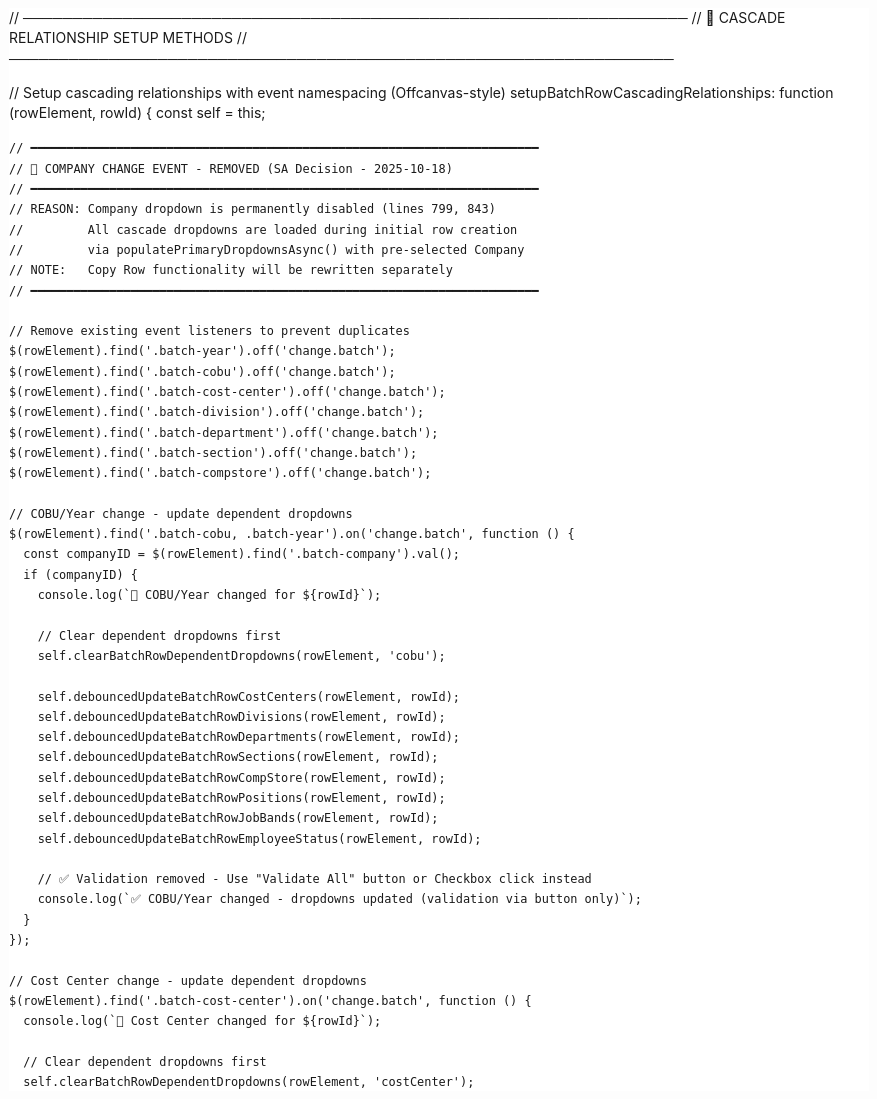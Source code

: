  // ───────────────────────────────────────────────────────────────────
  // 🔗 CASCADE RELATIONSHIP SETUP METHODS
  // ───────────────────────────────────────────────────────────────────

  // Setup cascading relationships with event namespacing (Offcanvas-style)
  setupBatchRowCascadingRelationships: function (rowElement, rowId) {
    const self = this;

    // ━━━━━━━━━━━━━━━━━━━━━━━━━━━━━━━━━━━━━━━━━━━━━━━━━━━━━━━━━━━━━━━━━━━━━━━
    // 🔧 COMPANY CHANGE EVENT - REMOVED (SA Decision - 2025-10-18)
    // ━━━━━━━━━━━━━━━━━━━━━━━━━━━━━━━━━━━━━━━━━━━━━━━━━━━━━━━━━━━━━━━━━━━━━━━
    // REASON: Company dropdown is permanently disabled (lines 799, 843)
    //         All cascade dropdowns are loaded during initial row creation
    //         via populatePrimaryDropdownsAsync() with pre-selected Company
    // NOTE:   Copy Row functionality will be rewritten separately
    // ━━━━━━━━━━━━━━━━━━━━━━━━━━━━━━━━━━━━━━━━━━━━━━━━━━━━━━━━━━━━━━━━━━━━━━━

    // Remove existing event listeners to prevent duplicates
    $(rowElement).find('.batch-year').off('change.batch');
    $(rowElement).find('.batch-cobu').off('change.batch');
    $(rowElement).find('.batch-cost-center').off('change.batch');
    $(rowElement).find('.batch-division').off('change.batch');
    $(rowElement).find('.batch-department').off('change.batch');
    $(rowElement).find('.batch-section').off('change.batch');
    $(rowElement).find('.batch-compstore').off('change.batch');

    // COBU/Year change - update dependent dropdowns
    $(rowElement).find('.batch-cobu, .batch-year').on('change.batch', function () {
      const companyID = $(rowElement).find('.batch-company').val();
      if (companyID) {
        console.log(`🔄 COBU/Year changed for ${rowId}`);

        // Clear dependent dropdowns first
        self.clearBatchRowDependentDropdowns(rowElement, 'cobu');

        self.debouncedUpdateBatchRowCostCenters(rowElement, rowId);
        self.debouncedUpdateBatchRowDivisions(rowElement, rowId);
        self.debouncedUpdateBatchRowDepartments(rowElement, rowId);
        self.debouncedUpdateBatchRowSections(rowElement, rowId);
        self.debouncedUpdateBatchRowCompStore(rowElement, rowId);
        self.debouncedUpdateBatchRowPositions(rowElement, rowId);
        self.debouncedUpdateBatchRowJobBands(rowElement, rowId);
        self.debouncedUpdateBatchRowEmployeeStatus(rowElement, rowId);

        // ✅ Validation removed - Use "Validate All" button or Checkbox click instead
        console.log(`✅ COBU/Year changed - dropdowns updated (validation via button only)`);
      }
    });

    // Cost Center change - update dependent dropdowns
    $(rowElement).find('.batch-cost-center').on('change.batch', function () {
      console.log(`🔄 Cost Center changed for ${rowId}`);

      // Clear dependent dropdowns first
      self.clearBatchRowDependentDropdowns(rowElement, 'costCenter');
